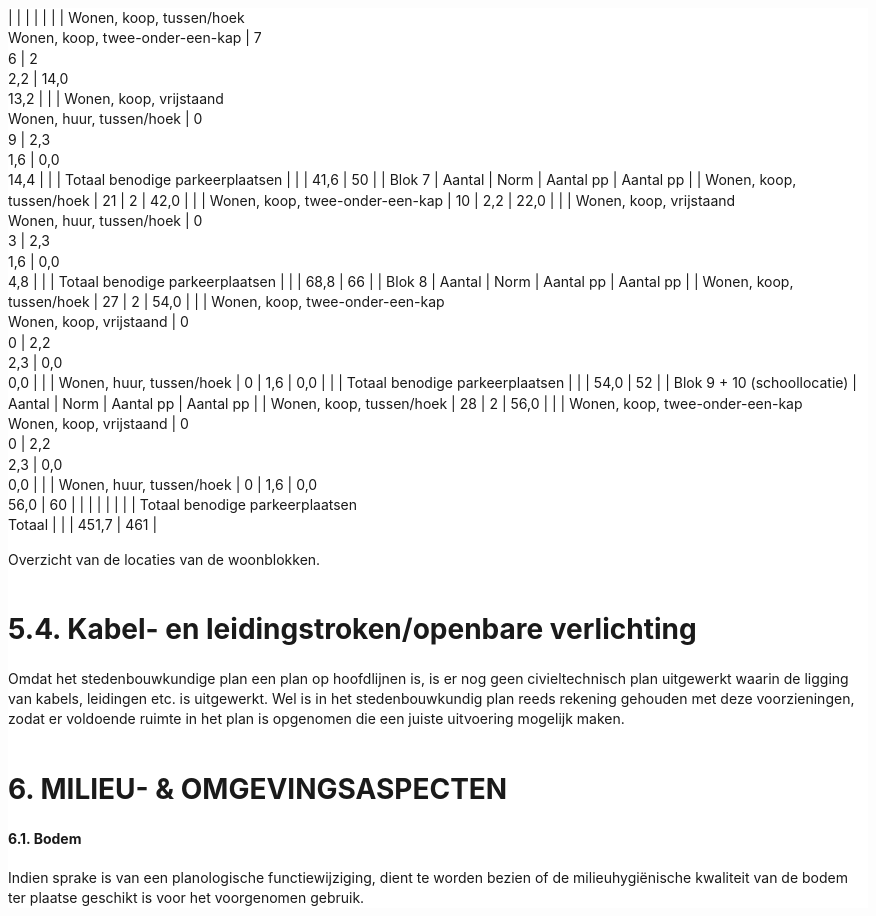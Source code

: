 |                                                                                                                                        |         |            |              |                       |
| Wonen, koop, tussen/hoek<br>Wonen, koop, twee-onder-een-kap                                                                            | 7<br>6  | 2<br>2,2   | 14,0<br>13,2 |                       |
| Wonen, koop, vrijstaand<br>Wonen, huur, tussen/hoek                                                                                    | 0<br>9  | 2,3<br>1,6 | 0,0<br>14,4  |                       |
| Totaal benodige parkeerplaatsen                                                                                                        |         |            | 41,6         | 50                    |
| Blok 7                                                                                                                                 | Aantal  | Norm       | Aantal pp    | Aantal pp             |
| Wonen, koop, tussen/hoek                                                                                                               | 21      | 2          | 42,0         |                       |
| Wonen, koop, twee-onder-een-kap                                                                                                        | 10      | 2,2        | 22,0         |                       |
| Wonen, koop, vrijstaand<br>Wonen, huur, tussen/hoek                                                                                    | 0<br>3  | 2,3<br>1,6 | 0,0<br>4,8   |                       |
| Totaal benodige parkeerplaatsen                                                                                                        |         |            | 68,8         | 66                    |
| Blok 8                                                                                                                                 | Aantal  | Norm       | Aantal pp    | Aantal pp             |
| Wonen, koop, tussen/hoek                                                                                                               | 27      | 2          | 54,0         |                       |
| Wonen, koop, twee-onder-een-kap<br>Wonen, koop, vrijstaand                                                                             | 0<br>0  | 2,2<br>2,3 | 0,0<br>0,0   |                       |
| Wonen, huur, tussen/hoek                                                                                                               | 0       | 1,6        | 0,0          |                       |
| Totaal benodige parkeerplaatsen                                                                                                        |         |            | 54,0         | 52                    |
| Blok 9 + 10 (schoollocatie)                                                                                                            | Aantal  | Norm       | Aantal pp    | Aantal pp             |
| Wonen, koop, tussen/hoek                                                                                                               | 28      | 2          | 56,0         |                       |
| Wonen, koop, twee-onder-een-kap<br>Wonen, koop, vrijstaand                                                                             | 0<br>0  | 2,2<br>2,3 | 0,0<br>0,0   |                       |
| Wonen, huur, tussen/hoek                                                                                                               | 0       | 1,6        | 0,0<br>56,0  | 60                    |
|                                                                                                                                        |         |            |              |                       |
| Totaal benodige parkeerplaatsen<br>Totaal                                                                                              |         |            | 451,7        | 461                   |

Overzicht van de locaties van de woonblokken.

# 5.4. Kabel- en leidingstroken/openbare verlichting

Omdat het stedenbouwkundige plan een plan op hoofdlijnen is, is er nog geen civieltechnisch plan uitgewerkt waarin de ligging van kabels, leidingen etc. is uitgewerkt. Wel is in het stedenbouwkundig plan reeds rekening gehouden met deze voorzieningen, zodat er voldoende ruimte in het plan is opgenomen die een juiste uitvoering mogelijk maken.

# 6. MILIEU- & OMGEVINGSASPECTEN

#### 6.1. Bodem

Indien sprake is van een planologische functiewijziging, dient te worden bezien of de milieuhygiënische kwaliteit van de bodem ter plaatse geschikt is voor het voorgenomen gebruik.
